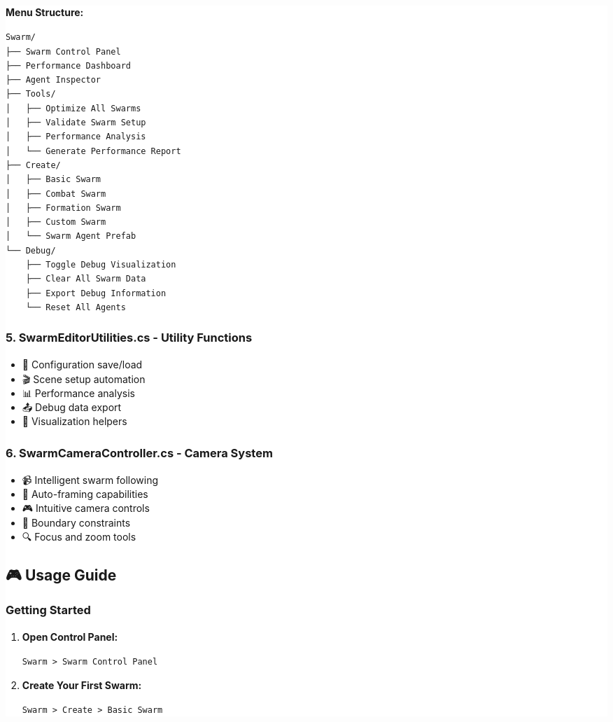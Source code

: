 **Menu Structure:**
```
Swarm/
├── Swarm Control Panel
├── Performance Dashboard
├── Agent Inspector
├── Tools/
│   ├── Optimize All Swarms
│   ├── Validate Swarm Setup
│   ├── Performance Analysis
│   └── Generate Performance Report
├── Create/
│   ├── Basic Swarm
│   ├── Combat Swarm
│   ├── Formation Swarm
│   ├── Custom Swarm
│   └── Swarm Agent Prefab
└── Debug/
    ├── Toggle Debug Visualization
    ├── Clear All Swarm Data
    ├── Export Debug Information
    └── Reset All Agents
```

### 5. **SwarmEditorUtilities.cs** - Utility Functions
- 💾 Configuration save/load
- 🎬 Scene setup automation
- 📊 Performance analysis
- 📤 Debug data export
- 🎨 Visualization helpers

### 6. **SwarmCameraController.cs** - Camera System
- 📹 Intelligent swarm following
- 🎯 Auto-framing capabilities
- 🎮 Intuitive camera controls
- 📐 Boundary constraints
- 🔍 Focus and zoom tools

## 🎮 Usage Guide

### Getting Started

1. **Open Control Panel:**
   ```
   Swarm > Swarm Control Panel
   ```

2. **Create Your First Swarm:**
   ```
   Swarm > Create > Basic Swarm
   ```
